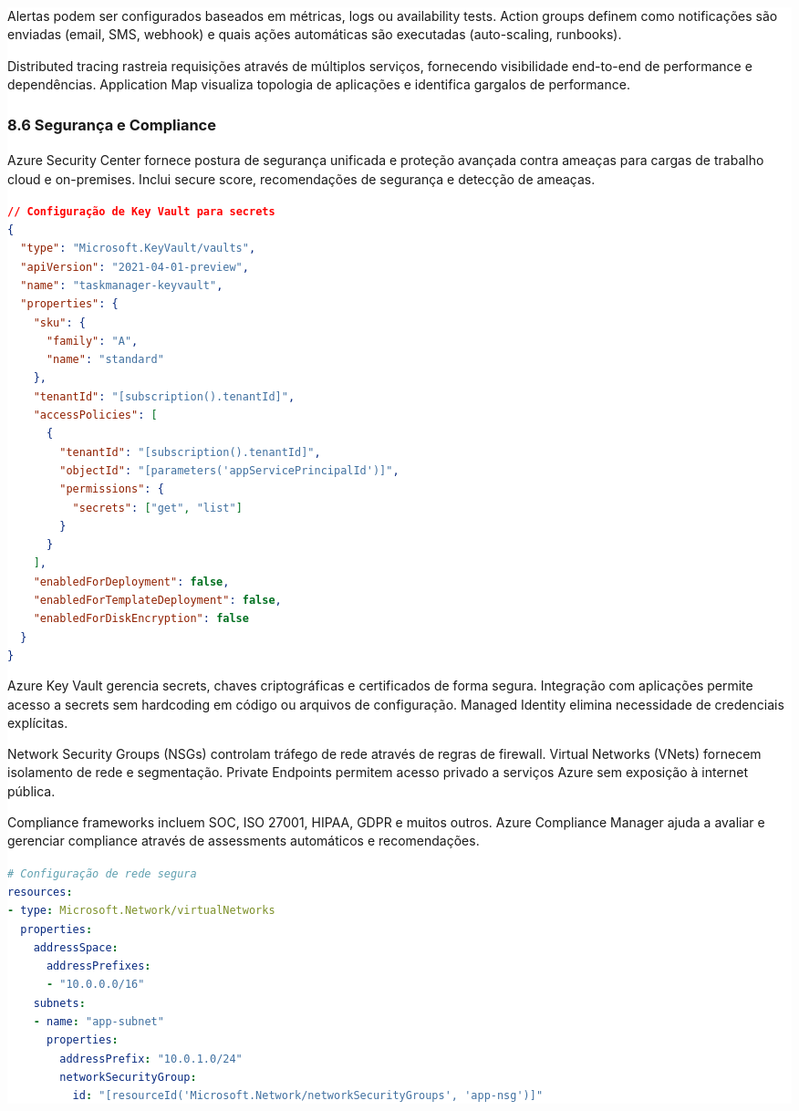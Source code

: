 Alertas podem ser configurados baseados em métricas, logs ou availability tests. Action groups definem como notificações são enviadas (email, SMS, webhook) e quais ações automáticas são executadas (auto-scaling, runbooks).

Distributed tracing rastreia requisições através de múltiplos serviços, fornecendo visibilidade end-to-end de performance e dependências. Application Map visualiza topologia de aplicações e identifica gargalos de performance.

### 8.6 Segurança e Compliance

Azure Security Center fornece postura de segurança unificada e proteção avançada contra ameaças para cargas de trabalho cloud e on-premises. Inclui secure score, recomendações de segurança e detecção de ameaças.

```json
// Configuração de Key Vault para secrets
{
  "type": "Microsoft.KeyVault/vaults",
  "apiVersion": "2021-04-01-preview",
  "name": "taskmanager-keyvault",
  "properties": {
    "sku": {
      "family": "A",
      "name": "standard"
    },
    "tenantId": "[subscription().tenantId]",
    "accessPolicies": [
      {
        "tenantId": "[subscription().tenantId]",
        "objectId": "[parameters('appServicePrincipalId')]",
        "permissions": {
          "secrets": ["get", "list"]
        }
      }
    ],
    "enabledForDeployment": false,
    "enabledForTemplateDeployment": false,
    "enabledForDiskEncryption": false
  }
}
```

Azure Key Vault gerencia secrets, chaves criptográficas e certificados de forma segura. Integração com aplicações permite acesso a secrets sem hardcoding em código ou arquivos de configuração. Managed Identity elimina necessidade de credenciais explícitas.

Network Security Groups (NSGs) controlam tráfego de rede através de regras de firewall. Virtual Networks (VNets) fornecem isolamento de rede e segmentação. Private Endpoints permitem acesso privado a serviços Azure sem exposição à internet pública.

Compliance frameworks incluem SOC, ISO 27001, HIPAA, GDPR e muitos outros. Azure Compliance Manager ajuda a avaliar e gerenciar compliance através de assessments automáticos e recomendações.

```yaml
# Configuração de rede segura
resources:
- type: Microsoft.Network/virtualNetworks
  properties:
    addressSpace:
      addressPrefixes:
      - "10.0.0.0/16"
    subnets:
    - name: "app-subnet"
      properties:
        addressPrefix: "10.0.1.0/24"
        networkSecurityGroup:
          id: "[resourceId('Microsoft.Network/networkSecurityGroups', 'app-nsg')]"
```